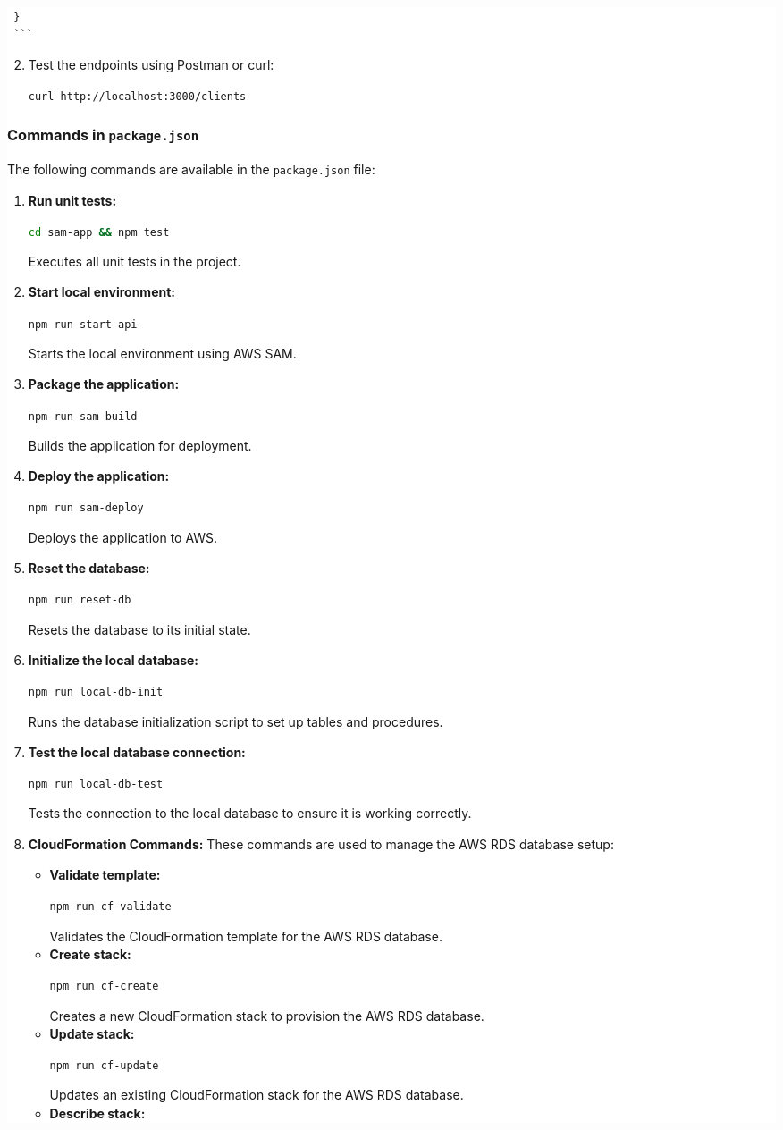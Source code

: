      }
     ```
2. Test the endpoints using Postman or curl:
   ```bash
   curl http://localhost:3000/clients
   ```

### Commands in `package.json`
The following commands are available in the `package.json` file:

1. **Run unit tests:**
   ```bash
   cd sam-app && npm test
   ```
   Executes all unit tests in the project.

2. **Start local environment:**
   ```bash
   npm run start-api
   ```
   Starts the local environment using AWS SAM.

3. **Package the application:**
   ```bash
   npm run sam-build
   ```
   Builds the application for deployment.

4. **Deploy the application:**
   ```bash
   npm run sam-deploy
   ```
   Deploys the application to AWS.

5. **Reset the database:**
   ```bash
   npm run reset-db
   ```
   Resets the database to its initial state.

6. **Initialize the local database:**
   ```bash
   npm run local-db-init
   ```
   Runs the database initialization script to set up tables and procedures.

7. **Test the local database connection:**
   ```bash
   npm run local-db-test
   ```
   Tests the connection to the local database to ensure it is working correctly.

8. **CloudFormation Commands:**
   These commands are used to manage the AWS RDS database setup:
   - **Validate template:**
     ```bash
     npm run cf-validate
     ```
     Validates the CloudFormation template for the AWS RDS database.
   - **Create stack:**
     ```bash
     npm run cf-create
     ```
     Creates a new CloudFormation stack to provision the AWS RDS database.
   - **Update stack:**
     ```bash
     npm run cf-update
     ```
     Updates an existing CloudFormation stack for the AWS RDS database.
   - **Describe stack:**